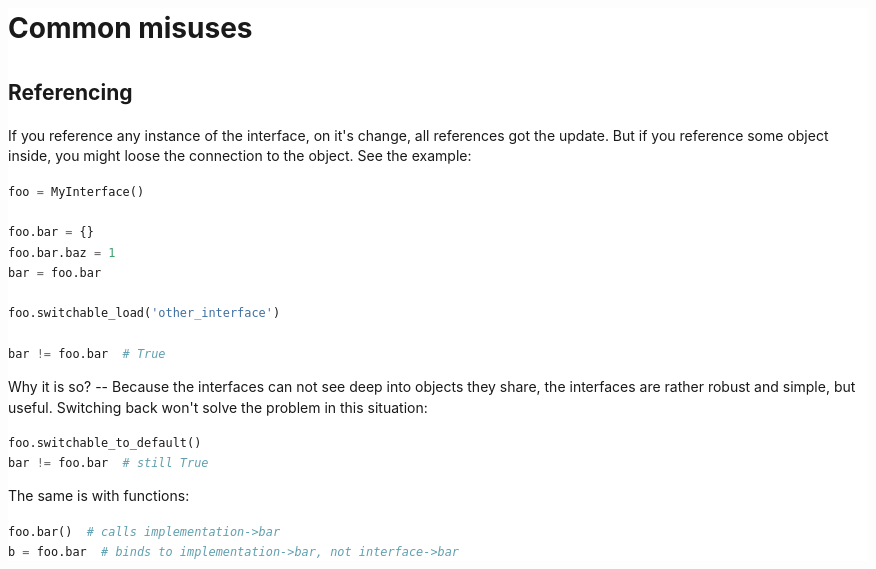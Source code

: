
Common misuses
==============

Referencing
-----------

If you reference any instance of the interface, on it's change, all
references got the update. But if you reference some object inside,
you might loose the connection to the object.
See the example:
```python
foo = MyInterface()

foo.bar = {}
foo.bar.baz = 1
bar = foo.bar

foo.switchable_load('other_interface')

bar != foo.bar  # True
```
Why it is so? -- Because the interfaces can not see deep into objects
they share, the interfaces are rather robust and simple, but useful.
Switching back won't solve the problem in this situation:
```python
foo.switchable_to_default()
bar != foo.bar  # still True
```
The same is with functions:
```python
foo.bar()  # calls implementation->bar
b = foo.bar  # binds to implementation->bar, not interface->bar
```
